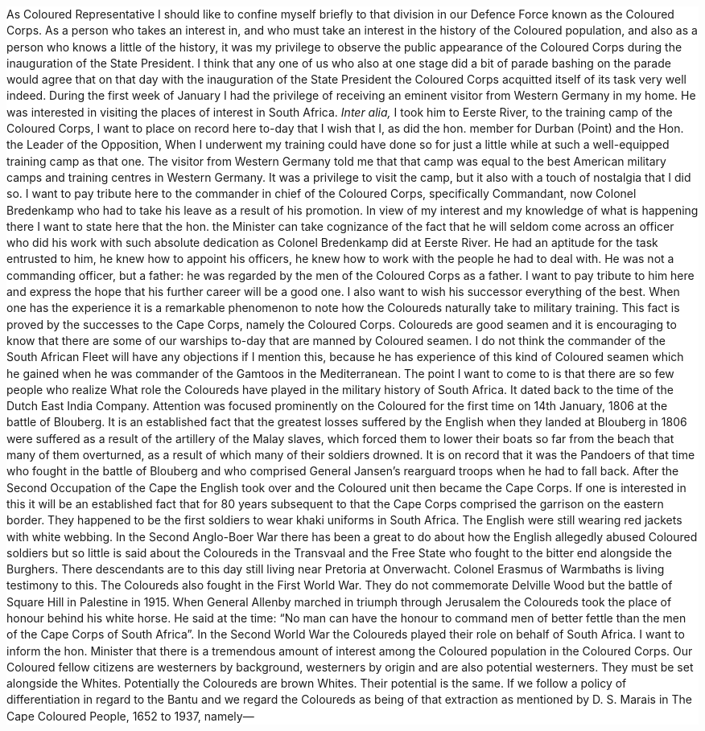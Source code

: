 <p>As Coloured Representative I should like to confine myself briefly to that division in our <span class="col_5307-5308" refersTo="page_1142"/>Defence Force known as the Coloured Corps. As a person who takes an interest in, and who must take an interest in the history of the Coloured population, and also as a person who knows a little of the history, it was my privilege to observe the public appearance of the Coloured Corps during the inauguration of the State President. I think that any one of us who also at one stage did a bit of parade bashing on the parade would agree that on that day with the inauguration of the State President the Coloured Corps acquitted itself of its task very well indeed. During the first week of January I had the privilege of receiving an eminent visitor from Western Germany in my home. He was interested in visiting the places of interest in South Africa. <i>Inter alia,</i> I took him to Eerste River, to the training camp of the Coloured Corps, I want to place on record here to-day that I wish that I, as did the hon. member for Durban (Point) and the Hon. the Leader of the Opposition, When I underwent my training could have done so for just a little while at such a well-equipped training camp as that one. The visitor from Western Germany told me that that camp was equal to the best American military camps and training centres in Western Germany. It was a privilege to visit the camp, but it also with a touch of nostalgia that I did so. I want to pay tribute here to the commander in chief of the Coloured Corps, specifically Commandant, now Colonel Bredenkamp who had to take his leave as a result of his promotion. In view of my interest and my knowledge of what is happening there I want to state here that the hon. the Minister can take cognizance of the fact that he will seldom come across an officer who did his work with such absolute dedication as Colonel Bredenkamp did at Eerste River. He had an aptitude for the task entrusted to him, he knew how to appoint his officers, he knew how to work with the people he had to deal with. He was not a commanding officer, but a father: he was regarded by the men of the Coloured Corps as a father. I want to pay tribute to him here and express the hope that his further career will be a good one. I also want to wish his successor everything of the best. When one has the experience it is a remarkable phenomenon to note how the Coloureds naturally take to military training. This fact is proved by the successes to the Cape Corps, namely the Coloured Corps. Coloureds are good seamen and it is encouraging to know that there are some of our warships to-day that are manned by Coloured seamen. I do not think the commander of the South African Fleet will have any objections if I mention this, because he has experience of this kind of Coloured seamen which he gained when he was commander of the Gamtoos in the Mediterranean. The point I want to come to is that there are so few people who realize What role the Coloureds have played in the military history of South Africa. It dated back to the time of the Dutch East India Company. Attention was focused prominently on the Coloured for the first time on 14th January, 1806 at the battle of Blouberg. It is an established fact that the greatest losses suffered by the English when they landed at Blouberg in 1806 were suffered as a result of the artillery of the Malay slaves, which forced them to lower their boats so far from the beach that many of them overturned, as a result of which many of their soldiers drowned. It is on record that it was the Pandoers of that time who fought in the battle of Blouberg and who comprised General Jansen&#x2019;s rearguard troops when he had to fall back. After the Second Occupation of the Cape the English took over and the Coloured unit then became the Cape Corps. If one is interested in this it will be an established fact that for 80 years subsequent to that the Cape Corps comprised the garrison on the eastern border. They happened to be the first soldiers to wear khaki uniforms in South Africa. The English were still wearing red jackets with white webbing. In the Second Anglo-Boer War there has been a great to do about how the English allegedly abused Coloured soldiers but so little is said about the Coloureds in the Transvaal and the Free State who fought to the bitter end alongside the Burghers. There descendants are to this day still living near Pretoria at Onverwacht. Colonel Erasmus of Warmbaths is living testimony to this. The Coloureds also fought in the First World War. They do not commemorate Delville Wood but the battle of Square Hill in Palestine in 1915. When General Allenby marched in triumph through Jerusalem the Coloureds took the place of honour behind his white horse. He said at the time: &#x201C;No man can have the honour to command men of better fettle than the men of the Cape Corps of South Africa&#x201D;. In the Second World War the Coloureds played their role on behalf of South Africa. I want to inform the hon. Minister that there is a tremendous amount of interest among the Coloured population in the Coloured Corps. Our Coloured fellow citizens are westerners by background, westerners by origin and are also potential westerners. They must be set alongside the Whites. Potentially the Coloureds are brown Whites. Their potential is the same. If we follow a policy of differentiation in regard to the Bantu and we regard the Coloureds as being of that extraction as mentioned by D. S. Marais in The Cape Coloured People, 1652 to 1937, namely&#x2014;</p>
